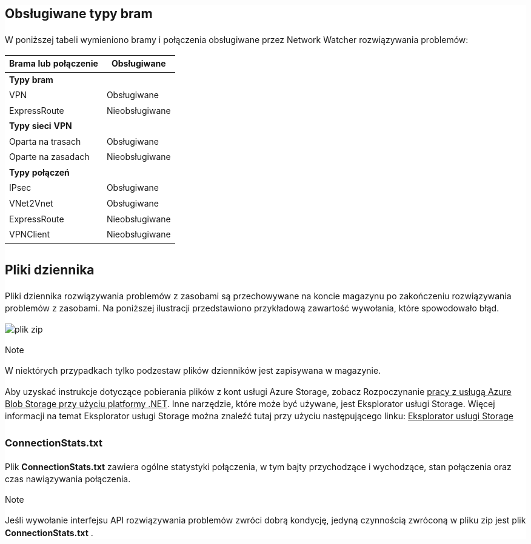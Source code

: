 ## <a name="supported-gateway-types"></a>Obsługiwane typy bram

W poniższej tabeli wymieniono bramy i połączenia obsługiwane przez Network Watcher rozwiązywania problemów:

| Brama lub połączenie | Obsługiwane  |
|---------|---------|
|**Typy bram**   |         |
|VPN      | Obsługiwane        |
|ExpressRoute | Nieobsługiwane |
|**Typy sieci VPN** | |
|Oparta na trasach | Obsługiwane|
|Oparte na zasadach | Nieobsługiwane|
|**Typy połączeń**||
|IPsec| Obsługiwane|
|VNet2Vnet| Obsługiwane|
|ExpressRoute| Nieobsługiwane|
|VPNClient| Nieobsługiwane|

## <a name="log-files"></a>Pliki dziennika

Pliki dziennika rozwiązywania problemów z zasobami są przechowywane na koncie magazynu po zakończeniu rozwiązywania problemów z zasobami. Na poniższej ilustracji przedstawiono przykładową zawartość wywołania, które spowodowało błąd.

![plik zip][1]

> [!NOTE]
> W niektórych przypadkach tylko podzestaw plików dzienników jest zapisywana w magazynie.

Aby uzyskać instrukcje dotyczące pobierania plików z kont usługi Azure Storage, zobacz Rozpoczynanie [pracy z usługą Azure Blob Storage przy użyciu platformy .NET](../storage/blobs/storage-quickstart-blobs-dotnet.md). Inne narzędzie, które może być używane, jest Eksplorator usługi Storage. Więcej informacji na temat Eksplorator usługi Storage można znaleźć tutaj przy użyciu następującego linku: [Eksplorator usługi Storage](https://storageexplorer.com/)

### <a name="connectionstatstxt"></a>ConnectionStats.txt

Plik **ConnectionStats.txt** zawiera ogólne statystyki połączenia, w tym bajty przychodzące i wychodzące, stan połączenia oraz czas nawiązywania połączenia.

> [!NOTE]
> Jeśli wywołanie interfejsu API rozwiązywania problemów zwróci dobrą kondycję, jedyną czynnością zwróconą w pliku zip jest plik **ConnectionStats.txt** .


[1]: ./media/network-watcher-troubleshoot-overview/GatewayTenantWorkerLogs.png
[2]: ./media/network-watcher-troubleshoot-overview/portal.png